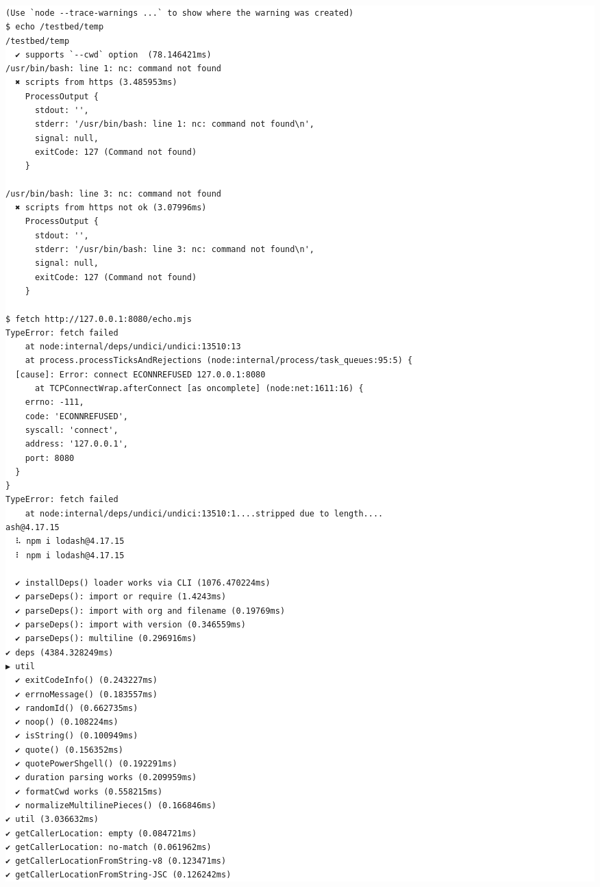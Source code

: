```
(Use `node --trace-warnings ...` to show where the warning was created)
$ echo /testbed/temp
/testbed/temp
  ✔ supports `--cwd` option  (78.146421ms)
/usr/bin/bash: line 1: nc: command not found
  ✖ scripts from https (3.485953ms)
    ProcessOutput {
      stdout: '',
      stderr: '/usr/bin/bash: line 1: nc: command not found\n',
      signal: null,
      exitCode: 127 (Command not found)
    }

/usr/bin/bash: line 3: nc: command not found
  ✖ scripts from https not ok (3.07996ms)
    ProcessOutput {
      stdout: '',
      stderr: '/usr/bin/bash: line 3: nc: command not found\n',
      signal: null,
      exitCode: 127 (Command not found)
    }

$ fetch http://127.0.0.1:8080/echo.mjs
TypeError: fetch failed
    at node:internal/deps/undici/undici:13510:13
    at process.processTicksAndRejections (node:internal/process/task_queues:95:5) {
  [cause]: Error: connect ECONNREFUSED 127.0.0.1:8080
      at TCPConnectWrap.afterConnect [as oncomplete] (node:net:1611:16) {
    errno: -111,
    code: 'ECONNREFUSED',
    syscall: 'connect',
    address: '127.0.0.1',
    port: 8080
  }
}
TypeError: fetch failed
    at node:internal/deps/undici/undici:13510:1....stripped due to length....
ash@4.17.15
  ⠧ npm i lodash@4.17.15
  ⠇ npm i lodash@4.17.15

  ✔ installDeps() loader works via CLI (1076.470224ms)
  ✔ parseDeps(): import or require (1.4243ms)
  ✔ parseDeps(): import with org and filename (0.19769ms)
  ✔ parseDeps(): import with version (0.346559ms)
  ✔ parseDeps(): multiline (0.296916ms)
✔ deps (4384.328249ms)
▶ util
  ✔ exitCodeInfo() (0.243227ms)
  ✔ errnoMessage() (0.183557ms)
  ✔ randomId() (0.662735ms)
  ✔ noop() (0.108224ms)
  ✔ isString() (0.100949ms)
  ✔ quote() (0.156352ms)
  ✔ quotePowerShgell() (0.192291ms)
  ✔ duration parsing works (0.209959ms)
  ✔ formatCwd works (0.558215ms)
  ✔ normalizeMultilinePieces() (0.166846ms)
✔ util (3.036632ms)
✔ getCallerLocation: empty (0.084721ms)
✔ getCallerLocation: no-match (0.061962ms)
✔ getCallerLocationFromString-v8 (0.123471ms)
✔ getCallerLocationFromString-JSC (0.126242ms)
```